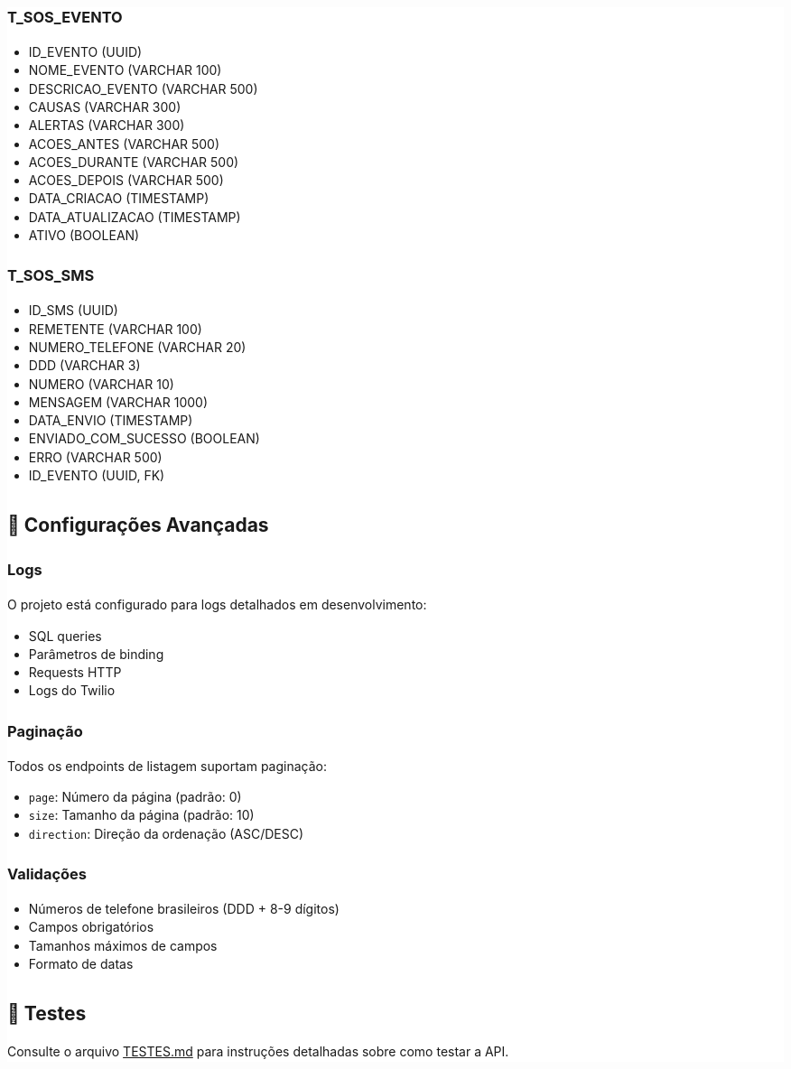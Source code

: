 ### T_SOS_EVENTO

- ID_EVENTO (UUID)
- NOME_EVENTO (VARCHAR 100)
- DESCRICAO_EVENTO (VARCHAR 500)
- CAUSAS (VARCHAR 300)
- ALERTAS (VARCHAR 300)
- ACOES_ANTES (VARCHAR 500)
- ACOES_DURANTE (VARCHAR 500)
- ACOES_DEPOIS (VARCHAR 500)
- DATA_CRIACAO (TIMESTAMP)
- DATA_ATUALIZACAO (TIMESTAMP)
- ATIVO (BOOLEAN)

### T_SOS_SMS

- ID_SMS (UUID)
- REMETENTE (VARCHAR 100)
- NUMERO_TELEFONE (VARCHAR 20)
- DDD (VARCHAR 3)
- NUMERO (VARCHAR 10)
- MENSAGEM (VARCHAR 1000)
- DATA_ENVIO (TIMESTAMP)
- ENVIADO_COM_SUCESSO (BOOLEAN)
- ERRO (VARCHAR 500)
- ID_EVENTO (UUID, FK)

## 🔧 Configurações Avançadas

### Logs

O projeto está configurado para logs detalhados em desenvolvimento:

- SQL queries
- Parâmetros de binding
- Requests HTTP
- Logs do Twilio

### Paginação

Todos os endpoints de listagem suportam paginação:

- `page`: Número da página (padrão: 0)
- `size`: Tamanho da página (padrão: 10)
- `direction`: Direção da ordenação (ASC/DESC)

### Validações

- Números de telefone brasileiros (DDD + 8-9 dígitos)
- Campos obrigatórios
- Tamanhos máximos de campos
- Formato de datas

## 🧪 Testes

Consulte o arquivo [TESTES.md](TESTES.md) para instruções detalhadas sobre como testar a API.
